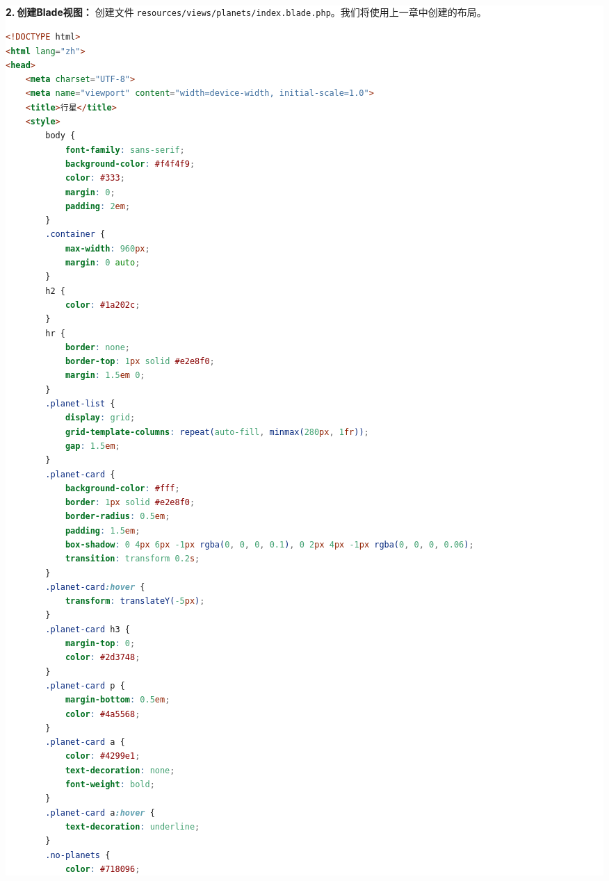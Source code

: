 **2. 创建Blade视图：**
创建文件 `resources/views/planets/index.blade.php`。我们将使用上一章中创建的布局。

```html
<!DOCTYPE html>
<html lang="zh">
<head>
    <meta charset="UTF-8">
    <meta name="viewport" content="width=device-width, initial-scale=1.0">
    <title>行星</title>
    <style>
        body {
            font-family: sans-serif;
            background-color: #f4f4f9;
            color: #333;
            margin: 0;
            padding: 2em;
        }
        .container {
            max-width: 960px;
            margin: 0 auto;
        }
        h2 {
            color: #1a202c;
        }
        hr {
            border: none;
            border-top: 1px solid #e2e8f0;
            margin: 1.5em 0;
        }
        .planet-list {
            display: grid;
            grid-template-columns: repeat(auto-fill, minmax(280px, 1fr));
            gap: 1.5em;
        }
        .planet-card {
            background-color: #fff;
            border: 1px solid #e2e8f0;
            border-radius: 0.5em;
            padding: 1.5em;
            box-shadow: 0 4px 6px -1px rgba(0, 0, 0, 0.1), 0 2px 4px -1px rgba(0, 0, 0, 0.06);
            transition: transform 0.2s;
        }
        .planet-card:hover {
            transform: translateY(-5px);
        }
        .planet-card h3 {
            margin-top: 0;
            color: #2d3748;
        }
        .planet-card p {
            margin-bottom: 0.5em;
            color: #4a5568;
        }
        .planet-card a {
            color: #4299e1;
            text-decoration: none;
            font-weight: bold;
        }
        .planet-card a:hover {
            text-decoration: underline;
        }
        .no-planets {
            color: #718096;
```